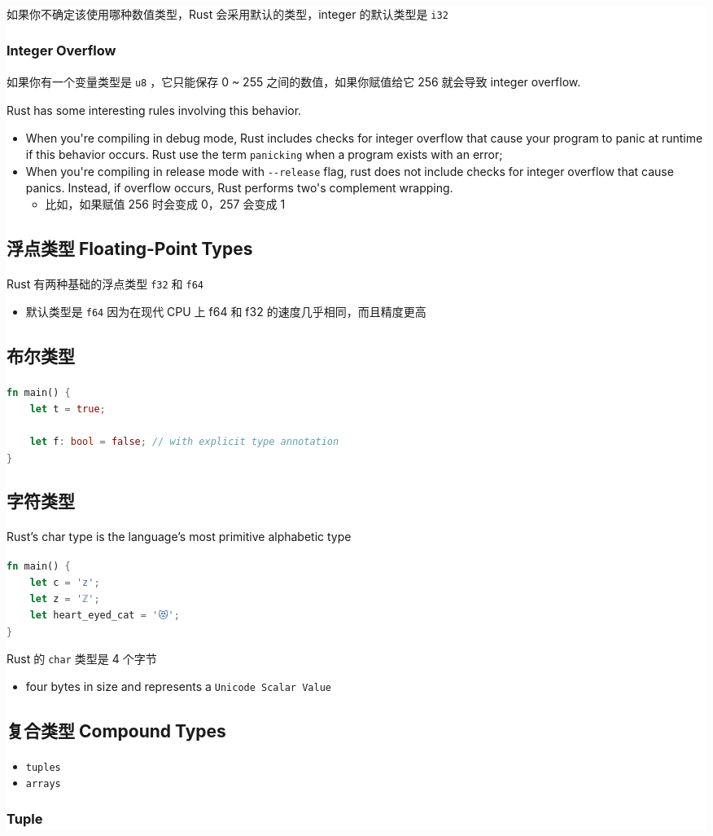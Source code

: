 如果你不确定该使用哪种数值类型，Rust 会采用默认的类型，integer 的默认类型是 `i32`

### Integer Overflow

如果你有一个变量类型是 `u8` ，它只能保存 0 ~ 255 之间的数值，如果你赋值给它 256 就会导致 integer overflow.

Rust has some interesting rules involving this behavior.

- When you're compiling in debug mode, Rust includes checks for integer overflow that cause your program to panic at runtime if this behavior occurs. Rust use the term `panicking` when a program exists with an error;
- When you're compiling in release mode with `--release` flag, rust does not include checks for integer overflow that cause panics. Instead, if overflow occurs, Rust performs two's complement wrapping.
  - 比如，如果赋值 256 时会变成 0，257 会变成 1

## 浮点类型 Floating-Point Types

Rust 有两种基础的浮点类型 `f32` 和 `f64`

- 默认类型是 `f64` 因为在现代 CPU 上 f64 和 f32 的速度几乎相同，而且精度更高

## 布尔类型

```rs
fn main() {
    let t = true;

    let f: bool = false; // with explicit type annotation
}
```

## 字符类型

Rust’s char type is the language’s most primitive alphabetic type

```rs
fn main() {
    let c = 'z';
    let z = 'ℤ';
    let heart_eyed_cat = '😻';
}
```

Rust 的 `char` 类型是 4 个字节

- four bytes in size and represents a `Unicode Scalar Value`

## 复合类型 Compound Types

- `tuples`
- `arrays`

### Tuple
